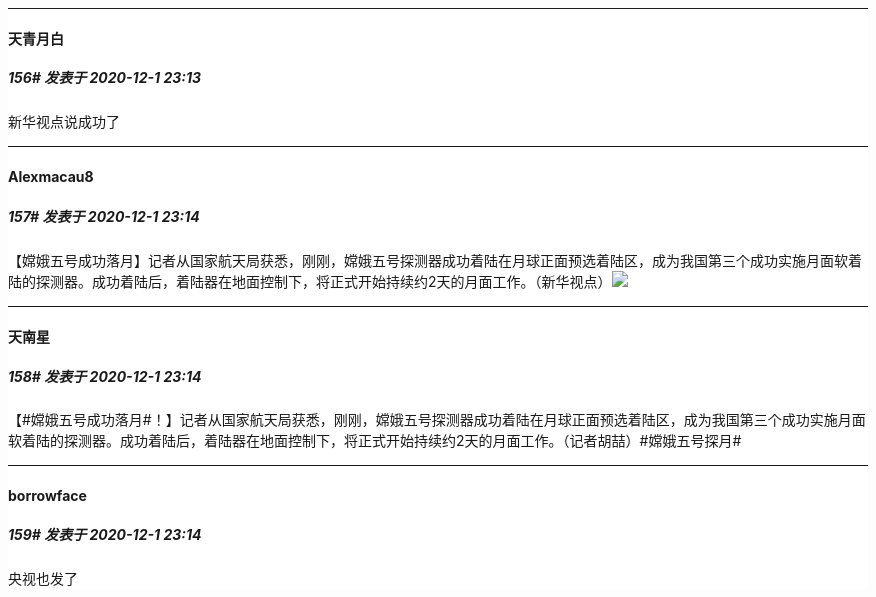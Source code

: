 





*****

####  天青月白  
##### 156#       发表于 2020-12-1 23:13




新华视点说成功了







*****

####  Alexmacau8  
##### 157#       发表于 2020-12-1 23:14




【嫦娥五号成功落月】记者从国家航天局获悉，刚刚，嫦娥五号探测器成功着陆在月球正面预选着陆区，成为我国第三个成功实施月面软着陆的探测器。成功着陆后，着陆器在地面控制下，将正式开始持续约2天的月面工作。（新华视点）<img src="https://static.saraba1st.com/image/smiley/face2017/085.png" referrerpolicy="no-referrer">







*****

####  天南星  
##### 158#       发表于 2020-12-1 23:14




【#嫦娥五号成功落月#！】记者从国家航天局获悉，刚刚，嫦娥五号探测器成功着陆在月球正面预选着陆区，成为我国第三个成功实施月面软着陆的探测器。成功着陆后，着陆器在地面控制下，将正式开始持续约2天的月面工作。（记者胡喆）#嫦娥五号探月# 







*****

####  borrowface  
##### 159#       发表于 2020-12-1 23:14




央视也发了






